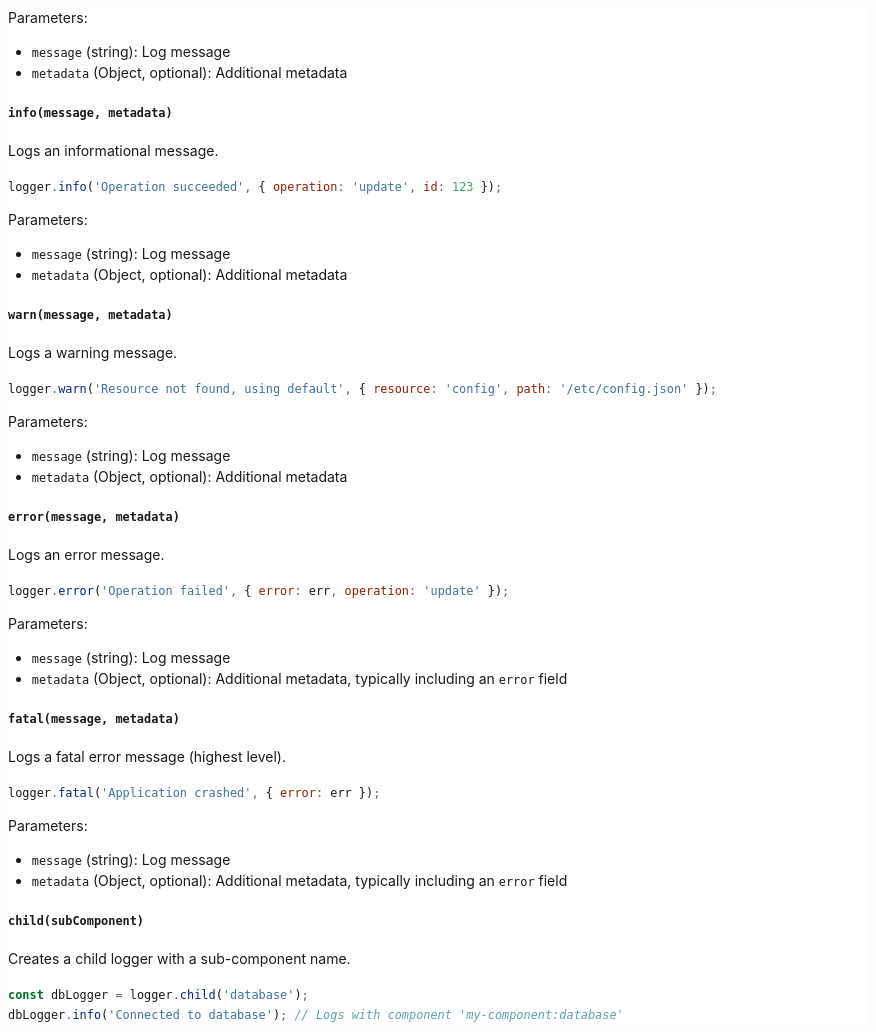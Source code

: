 Parameters:
- `message` (string): Log message
- `metadata` (Object, optional): Additional metadata

#### `info(message, metadata)`

Logs an informational message.

```javascript
logger.info('Operation succeeded', { operation: 'update', id: 123 });
```

Parameters:
- `message` (string): Log message
- `metadata` (Object, optional): Additional metadata

#### `warn(message, metadata)`

Logs a warning message.

```javascript
logger.warn('Resource not found, using default', { resource: 'config', path: '/etc/config.json' });
```

Parameters:
- `message` (string): Log message
- `metadata` (Object, optional): Additional metadata

#### `error(message, metadata)`

Logs an error message.

```javascript
logger.error('Operation failed', { error: err, operation: 'update' });
```

Parameters:
- `message` (string): Log message
- `metadata` (Object, optional): Additional metadata, typically including an `error` field

#### `fatal(message, metadata)`

Logs a fatal error message (highest level).

```javascript
logger.fatal('Application crashed', { error: err });
```

Parameters:
- `message` (string): Log message
- `metadata` (Object, optional): Additional metadata, typically including an `error` field

#### `child(subComponent)`

Creates a child logger with a sub-component name.

```javascript
const dbLogger = logger.child('database');
dbLogger.info('Connected to database'); // Logs with component 'my-component:database'
```

